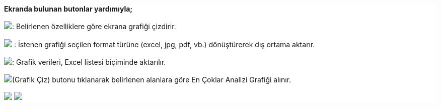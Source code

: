 **Ekranda bulunan butonlar yardımıyla;**

![](https://docsbimser.blob.core.windows.net/imagecontainer/auto-upload34e65b13-9258-4796-8eff-40d5ede1a5a5): Belirlenen özelliklere göre ekrana grafiği çizdirir.

![](https://docsbimser.blob.core.windows.net/imagecontainer/auto-upload8bbcbca7-ea42-497f-843d-a4ce00c42e65) : İstenen grafiği seçilen format türüne (excel, jpg, pdf, vb.) dönüştürerek dış ortama aktarır.

![](https://docsbimser.blob.core.windows.net/imagecontainer/auto-upload38a6a37a-7d7e-4233-96f6-e31bddb549d5): Grafik verileri, Excel listesi biçiminde aktarılır.

![](https://docsbimser.blob.core.windows.net/imagecontainer/auto-upload34e65b13-9258-4796-8eff-40d5ede1a5a5)(Grafik Çiz) butonu tıklanarak belirlenen alanlara göre En Çoklar Analizi Grafiği alınır.

![](https://docsbimser.blob.core.windows.net/imagecontainer/auto-uploade28a9cfd-1dac-4187-9321-6af260ae381d) ![](https://docsbimser.blob.core.windows.net/imagecontainer/auto-upload977bab1e-34f7-4da8-9b9c-727e04e8a3bb)
